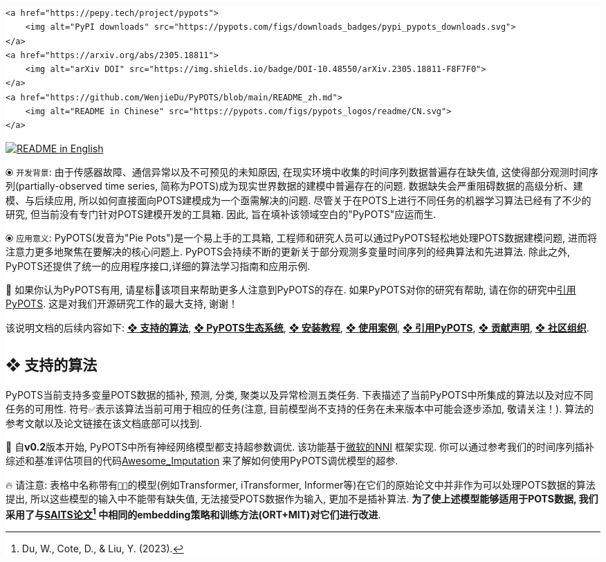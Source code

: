     <a href="https://pepy.tech/project/pypots">
        <img alt="PyPI downloads" src="https://pypots.com/figs/downloads_badges/pypi_pypots_downloads.svg">
    </a>
    <a href="https://arxiv.org/abs/2305.18811">
        <img alt="arXiv DOI" src="https://img.shields.io/badge/DOI-10.48550/arXiv.2305.18811-F8F7F0">
    </a>
    <a href="https://github.com/WenjieDu/PyPOTS/blob/main/README_zh.md">
        <img alt="README in Chinese" src="https://pypots.com/figs/pypots_logos/readme/CN.svg">
    </a>
   <a href="https://github.com/WenjieDu/PyPOTS/blob/main/README.md">
        <img alt="README in English" src="https://pypots.com/figs/pypots_logos/readme/US.svg">
    </a>
</p>

⦿ `开发背景`: 由于传感器故障、通信异常以及不可预见的未知原因, 在现实环境中收集的时间序列数据普遍存在缺失值,
这使得部分观测时间序列(partially-observed time series, 简称为POTS)成为现实世界数据的建模中普遍存在的问题.
数据缺失会严重阻碍数据的高级分析、建模、与后续应用, 所以如何直接面向POTS建模成为一个亟需解决的问题.
尽管关于在POTS上进行不同任务的机器学习算法已经有了不少的研究, 但当前没有专门针对POTS建模开发的工具箱.
因此, 旨在填补该领域空白的"PyPOTS"应运而生.

⦿ `应用意义`: PyPOTS(发音为"Pie Pots")是一个易上手的工具箱, 工程师和研究人员可以通过PyPOTS轻松地处理POTS数据建模问题,
进而将注意力更多地聚焦在要解决的核心问题上. PyPOTS会持续不断的更新关于部分观测多变量时间序列的经典算法和先进算法.
除此之外, PyPOTS还提供了统一的应用程序接口,详细的算法学习指南和应用示例.

🤗 如果你认为PyPOTS有用, 请星标🌟该项目来帮助更多人注意到PyPOTS的存在.
如果PyPOTS对你的研究有帮助, 请在你的研究中[引用PyPOTS](#-引用pypots).
这是对我们开源研究工作的最大支持, 谢谢！

该说明文档的后续内容如下:
[**❖ 支持的算法**](#-支持的算法),
[**❖ PyPOTS生态系统**](#-pypots生态系统),
[**❖ 安装教程**](#-安装教程),
[**❖ 使用案例**](#-使用案例),
[**❖ 引用PyPOTS**](#-引用pypots),
[**❖ 贡献声明**](#-贡献声明),
[**❖ 社区组织**](#-社区组织).

## ❖ 支持的算法

PyPOTS当前支持多变量POTS数据的插补, 预测, 分类, 聚类以及异常检测五类任务. 下表描述了当前PyPOTS中所集成的算法以及对应不同任务的可用性.
符号`✅`表示该算法当前可用于相应的任务(注意, 目前模型尚不支持的任务在未来版本中可能会逐步添加, 敬请关注！).
算法的参考文献以及论文链接在该文档底部可以找到.

🌟 自**v0.2**版本开始, PyPOTS中所有神经网络模型都支持超参数调优. 该功能基于[微软的NNI](https://github.com/microsoft/nni)
框架实现.
你可以通过参考我们的时间序列插补综述和基准评估项目的代码[Awesome_Imputation](https://github.com/WenjieDu/Awesome_Imputation)
来了解如何使用PyPOTS调优模型的超参.

🔥 请注意: 表格中名称带有`🧑‍🔧`的模型(例如Transformer, iTransformer, Informer等)在它们的原始论文中并非作为可以处理POTS数据的算法提出,
所以这些模型的输入中不能带有缺失值, 无法接受POTS数据作为输入, 更加不是插补算法.
**为了使上述模型能够适用于POTS数据, 我们采用了与[SAITS论文](https://arxiv.org/pdf/2202.08516)[^1]
中相同的embedding策略和训练方法(ORT+MIT)对它们进行改进**.


[//]: # (Use APA reference style below)
[^1]: Du, W., Cote, D., & Liu, Y. (2023).
[^2]: Vaswani, A., Shazeer, N.M., Parmar, N., Uszkoreit, J., Jones, L., Gomez, A.N., Kaiser, L., & Polosukhin, I. (
[^3]: Cao, W., Wang, D., Li, J., Zhou, H., Li, L., & Li, Y. (2018).
[^4]: Che, Z., Purushotham, S., Cho, K., Sontag, D.A., & Liu, Y. (2018).
[^5]: Zhang, X., Zeman, M., Tsiligkaridis, T., & Zitnik, M. (2022).
[^6]: Ma, Q., Chen, C., Li, S., & Cottrell, G. W. (2021).
[^7]: Jong, J.D., Emon, M.A., Wu, P., Karki, R., Sood, M., Godard, P., Ahmad, A., Vrooman, H.A., Hofmann-Apitius, M., &
[^8]: Chen, X., & Sun, L. (2021).
[^9]: Yoon, J., Zame, W. R., & van der Schaar, M. (2019).
[^10]: Miao, X., Wu, Y., Wang, J., Gao, Y., Mao, X., & Yin, J. (2021).
[^11]: Fortuin, V., Baranchuk, D., Raetsch, G. & Mandt, S. (2020).
[^12]: Tashiro, Y., Song, J., Song, Y., & Ermon, S. (2021).
[^13]: Rubin, D. B. (1976).
[^14]: Wu, H., Hu, T., Liu, Y., Zhou, H., Wang, J., & Long, M. (2023).
[^15]: Wu, H., Xu, J., Wang, J., & Long, M. (2021).
[^16]: Zhang, Y., & Yan, J. (2023).
[^17]: Zeng, A., Chen, M., Zhang, L., & Xu, Q. (2023).
[^18]: Nie, Y., Nguyen, N. H., Sinthong, P., & Kalagnanam, J. (2023).
[^19]: Woo, G., Liu, C., Sahoo, D., Kumar, A., & Hoi, S. (2023).
[^20]: Zhou, T., Ma, Z., Wen, Q., Wang, X., Sun, L., & Jin, R. (2022).
[^21]: Zhou, H., Zhang, S., Peng, J., Zhang, S., Li, J., Xiong, H., & Zhang, W. (2021).
[^22]: Zhou, T., Ma, Z., Wen, Q., Sun, L., Yao, T., Yin, W., & Jin, R. (2022).
[^23]: Yi, K., Zhang, Q., Fan, W., Wang, S., Wang, P., He, H., An, N., Lian, D., Cao, L., & Niu, Z. (2023).
[^24]: Liu, Y., Hu, T., Zhang, H., Wu, H., Wang, S., Ma, L., & Long, M. (2024).
[^25]: Liu, Y., Wu, H., Wang, J., & Long, M. (2022).
[^26]: Liu, S., Yu, H., Liao, C., Li, J., Lin, W., Liu, A. X., & Dustdar, S. (2022).
[^27]: Wang, H., Peng, J., Huang, F., Wang, J., Chen, J., & Xiao, Y. (2023).
[^28]: Das, A., Kong, W., Leach, A., Mathur, S., Sen, R., & Yu, R. (2023).
[^29]: Liu, Y., Li, C., Wang, J., & Long, M. (2023).
[^30]: Liu, M., Zeng, A., Chen, M., Xu, Z., Lai, Q., Ma, L., & Xu, Q. (2022).
[^31]: Kim, T., Kim, J., Tae, Y., Park, C., Choi, J. H., & Choo, J. (2022).
[^32]: Kitaev, N., Kaiser, Ł., & Levskaya, A. (2020).
[^33]: Cao, D., Wang, Y., Duan, J., Zhang, C., Zhu, X., Huang, C., Tong, Y., Xu, B., Bai, J., Tong, J., & Zhang, Q. (
[^34]: Nie, T., Qin, G., Mei, Y., & Sun, J. (2024).
[^35]: Bai, S., Kolter, J. Z., & Koltun, V. (2018).
[^36]: Project Gungnir, the world 1st LLM for time-series multitask modeling, will meet you soon. 🚀 Missing values and
[^37]: Wang, S., Wu, H., Shi, X., Hu, T., Luo, H., Ma, L., ... & ZHOU, J. (2024).
[^38]: Luo, D., & Wang X. (2024).
[^39]: Zhan, T., He, Y., Deng, Y., Li, Z., Du, W., & Wen, Q. (2024).
[^40]: [Wikipedia: Linear interpolation](https://en.wikipedia.org/wiki/Linear_interpolation)
[^41]: Xu, Z., Zeng, A., & Xu, Q. (2024).
[^42]: Qian, L., Ibrahim, Z., Ellis, H. L., Zhang, A., Zhang, Y., Wang, T., & Dobson, R. (2023).
[^43]: Lin, S., Lin, W., Wu, W., Zhao, F., Mo, R., & Zhang, H. (2023).
[^44]: Yu, H. F., Rao, N., & Dhillon, I. S. (2016).
[^45]: Jin, M., Wang, S., Ma, L., Chu, Z., Zhang, J. Y., Shi, X., ... & Wen, Q. (2024).
[^46]: Zhou, T., Niu, P., Sun, L., & Jin, R. (2023).
[^47]: Goswami, M., Szafer, K., Choudhry, A., Cai, Y., Li, S., & Dubrawski, A. (2024).
[^48]: Yue, Z., Wang, Y., Duan, J., Yang, T., Huang, C., Tong, Y., & Xu, B. (2022).
[^49]: Wang, S., Li, J., Shi, X., Ye, Z., Mo, B., Lin, W., Ju, S., Chu, Z. & Jin, M. (2025).
[^50]: Talukder, S., Yue, Y., & Gkioxari, G. (2024).
[^51]: Eldele, E., Ragab, M., Chen, Z., Wu, M., & Li, X. (2024).